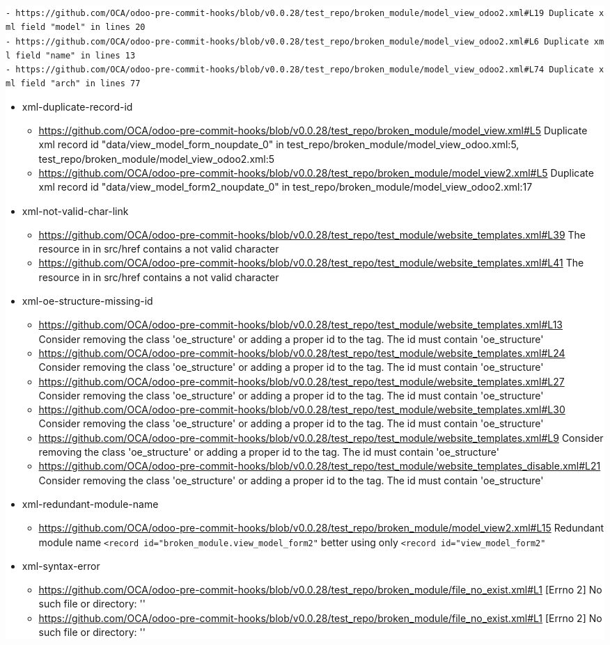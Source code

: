     - https://github.com/OCA/odoo-pre-commit-hooks/blob/v0.0.28/test_repo/broken_module/model_view_odoo2.xml#L19 Duplicate xml field "model" in lines 20
    - https://github.com/OCA/odoo-pre-commit-hooks/blob/v0.0.28/test_repo/broken_module/model_view_odoo2.xml#L6 Duplicate xml field "name" in lines 13
    - https://github.com/OCA/odoo-pre-commit-hooks/blob/v0.0.28/test_repo/broken_module/model_view_odoo2.xml#L74 Duplicate xml field "arch" in lines 77

 * xml-duplicate-record-id

    - https://github.com/OCA/odoo-pre-commit-hooks/blob/v0.0.28/test_repo/broken_module/model_view.xml#L5 Duplicate xml record id "data/view_model_form_noupdate_0" in test_repo/broken_module/model_view_odoo.xml:5, test_repo/broken_module/model_view_odoo2.xml:5
    - https://github.com/OCA/odoo-pre-commit-hooks/blob/v0.0.28/test_repo/broken_module/model_view2.xml#L5 Duplicate xml record id "data/view_model_form2_noupdate_0" in test_repo/broken_module/model_view_odoo2.xml:17

 * xml-not-valid-char-link

    - https://github.com/OCA/odoo-pre-commit-hooks/blob/v0.0.28/test_repo/test_module/website_templates.xml#L39 The resource in in src/href contains a not valid character
    - https://github.com/OCA/odoo-pre-commit-hooks/blob/v0.0.28/test_repo/test_module/website_templates.xml#L41 The resource in in src/href contains a not valid character

 * xml-oe-structure-missing-id

    - https://github.com/OCA/odoo-pre-commit-hooks/blob/v0.0.28/test_repo/test_module/website_templates.xml#L13 Consider removing the class 'oe_structure' or adding a proper id to the tag. The id must contain 'oe_structure'
    - https://github.com/OCA/odoo-pre-commit-hooks/blob/v0.0.28/test_repo/test_module/website_templates.xml#L24 Consider removing the class 'oe_structure' or adding a proper id to the tag. The id must contain 'oe_structure'
    - https://github.com/OCA/odoo-pre-commit-hooks/blob/v0.0.28/test_repo/test_module/website_templates.xml#L27 Consider removing the class 'oe_structure' or adding a proper id to the tag. The id must contain 'oe_structure'
    - https://github.com/OCA/odoo-pre-commit-hooks/blob/v0.0.28/test_repo/test_module/website_templates.xml#L30 Consider removing the class 'oe_structure' or adding a proper id to the tag. The id must contain 'oe_structure'
    - https://github.com/OCA/odoo-pre-commit-hooks/blob/v0.0.28/test_repo/test_module/website_templates.xml#L9 Consider removing the class 'oe_structure' or adding a proper id to the tag. The id must contain 'oe_structure'
    - https://github.com/OCA/odoo-pre-commit-hooks/blob/v0.0.28/test_repo/test_module/website_templates_disable.xml#L21 Consider removing the class 'oe_structure' or adding a proper id to the tag. The id must contain 'oe_structure'

 * xml-redundant-module-name

    - https://github.com/OCA/odoo-pre-commit-hooks/blob/v0.0.28/test_repo/broken_module/model_view2.xml#L15 Redundant module name `<record id="broken_module.view_model_form2"` better using only `<record id="view_model_form2"`

 * xml-syntax-error

    - https://github.com/OCA/odoo-pre-commit-hooks/blob/v0.0.28/test_repo/broken_module/file_no_exist.xml#L1 [Errno 2] No such file or directory: ''
    - https://github.com/OCA/odoo-pre-commit-hooks/blob/v0.0.28/test_repo/broken_module/file_no_exist.xml#L1 [Errno 2] No such file or directory: ''


[//]: # (start-badges)
[//]: # (end-badges)
[//]: # (start-checks)
[//]: # (end-checks)
[//]: # (start-checks-po)
[//]: # (end-checks-po)
[//]: # (start-help)
[//]: # (end-help)
[//]: # (start-help-po)
[//]: # (end-help-po)
[//]: # (start-example)
[//]: # (end-example)
[//]: # (start-example-po)
[//]: # (end-example-po)